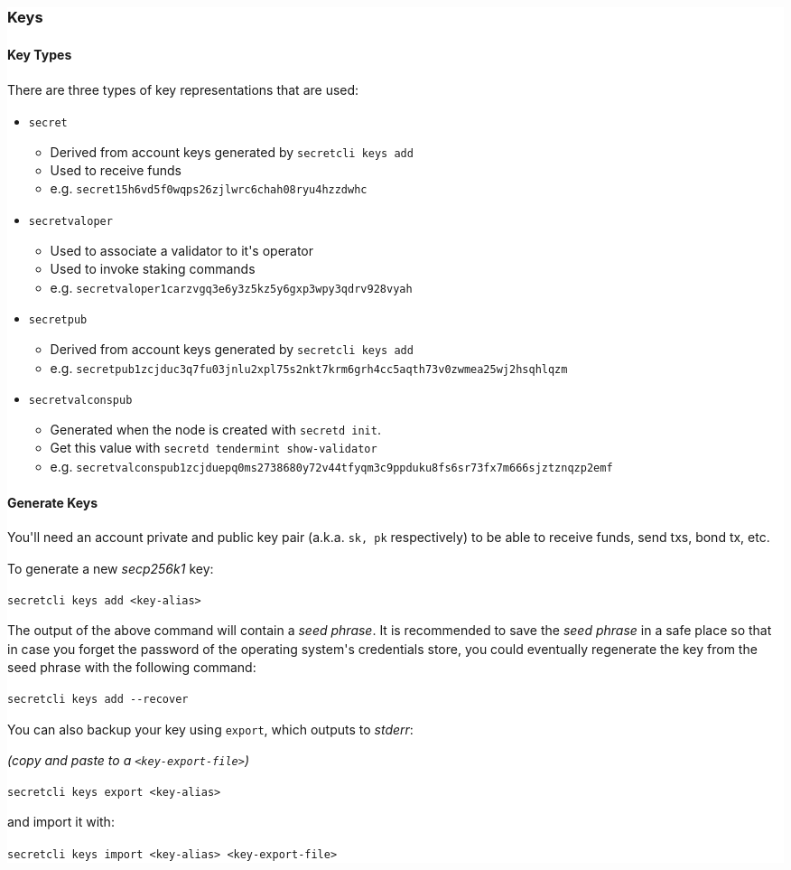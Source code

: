 ###  Keys

####  Key Types

There are three types of key representations that are used:

*   `secret`
    *   Derived from account keys generated by `secretcli keys add`
    *   Used to receive funds
    *   e.g. `secret15h6vd5f0wqps26zjlwrc6chah08ryu4hzzdwhc`

*   `secretvaloper`
    *   Used to associate a validator to it's operator
    *   Used to invoke staking commands
    *   e.g. `secretvaloper1carzvgq3e6y3z5kz5y6gxp3wpy3qdrv928vyah`

*   `secretpub`
    
    *   Derived from account keys generated by `secretcli keys add`
    *   e.g. `secretpub1zcjduc3q7fu03jnlu2xpl75s2nkt7krm6grh4cc5aqth73v0zwmea25wj2hsqhlqzm`
*   `secretvalconspub`
    
    *   Generated when the node is created with `secretd init`.
    *   Get this value with `secretd tendermint show-validator`
    *   e.g. `secretvalconspub1zcjduepq0ms2738680y72v44tfyqm3c9ppduku8fs6sr73fx7m666sjztznqzp2emf`

####  Generate Keys

You'll need an account private and public key pair (a.k.a. `sk, pk` respectively) to be able to receive funds, send txs, bond tx, etc.

To generate a new _secp256k1_ key:

```
secretcli keys add <key-alias>

```

The output of the above command will contain a _seed phrase_. It is recommended to save the _seed phrase_ in a safe place so that in case you forget the password of the operating system's credentials store, you could eventually regenerate the key from the seed phrase with the following command:

```
secretcli keys add --recover

```

You can also backup your key using `export`, which outputs to _stderr_:

_(copy and paste to a `<key-export-file>`)_

```
secretcli keys export <key-alias>

```

and import it with:

```
secretcli keys import <key-alias> <key-export-file>

```
